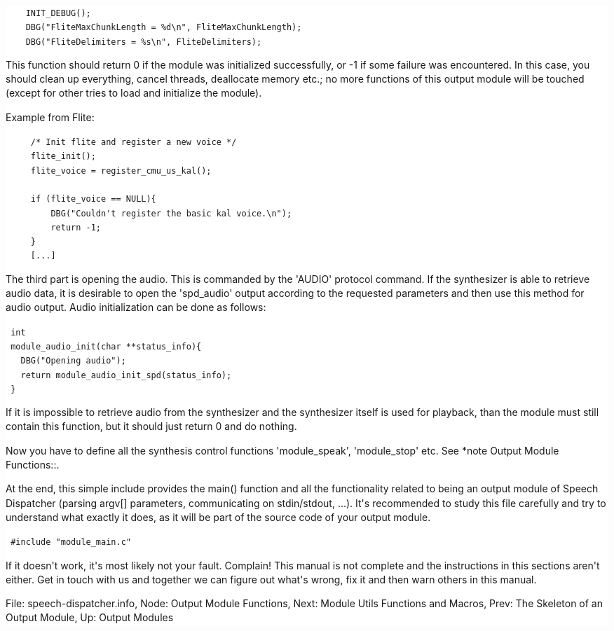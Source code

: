         INIT_DEBUG();
        DBG("FliteMaxChunkLength = %d\n", FliteMaxChunkLength);
        DBG("FliteDelimiters = %s\n", FliteDelimiters);

   This function should return 0 if the module was initialized
successfully, or -1 if some failure was encountered.  In this case, you
should clean up everything, cancel threads, deallocate memory etc.; no
more functions of this output module will be touched (except for other
tries to load and initialize the module).

   Example from Flite:

         /* Init flite and register a new voice */
         flite_init();
         flite_voice = register_cmu_us_kal();

         if (flite_voice == NULL){
             DBG("Couldn't register the basic kal voice.\n");
             return -1;
         }
         [...]

   The third part is opening the audio.  This is commanded by the
'AUDIO' protocol command.  If the synthesizer is able to retrieve audio
data, it is desirable to open the 'spd_audio' output according to the
requested parameters and then use this method for audio output.  Audio
initialization can be done as follows:

     int
     module_audio_init(char **status_info){
       DBG("Opening audio");
       return module_audio_init_spd(status_info);
     }

   If it is impossible to retrieve audio from the synthesizer and the
synthesizer itself is used for playback, than the module must still
contain this function, but it should just return 0 and do nothing.

   Now you have to define all the synthesis control functions
'module_speak', 'module_stop' etc.  See *note Output Module Functions::.

   At the end, this simple include provides the main() function and all
the functionality related to being an output module of Speech Dispatcher
(parsing argv[] parameters, communicating on stdin/stdout, ...).  It's
recommended to study this file carefully and try to understand what
exactly it does, as it will be part of the source code of your output
module.

     #include "module_main.c"

   If it doesn't work, it's most likely not your fault.  Complain!  This
manual is not complete and the instructions in this sections aren't
either.  Get in touch with us and together we can figure out what's
wrong, fix it and then warn others in this manual.

File: speech-dispatcher.info,  Node: Output Module Functions,  Next: Module Utils Functions and Macros,  Prev: The Skeleton of an Output Module,  Up: Output Modules
